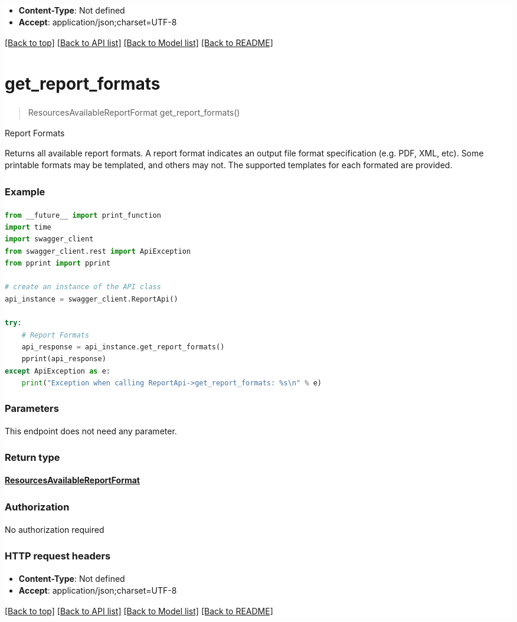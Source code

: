  - **Content-Type**: Not defined
 - **Accept**: application/json;charset=UTF-8

[[Back to top]](#) [[Back to API list]](../README.md#documentation-for-api-endpoints) [[Back to Model list]](../README.md#documentation-for-models) [[Back to README]](../README.md)

# **get_report_formats**
> ResourcesAvailableReportFormat get_report_formats()

Report Formats

Returns all available report formats. A report format indicates an output file format specification (e.g. PDF, XML, etc). Some printable formats may be templated, and others may not. The supported templates for each formated are provided.

### Example
```python
from __future__ import print_function
import time
import swagger_client
from swagger_client.rest import ApiException
from pprint import pprint

# create an instance of the API class
api_instance = swagger_client.ReportApi()

try:
    # Report Formats
    api_response = api_instance.get_report_formats()
    pprint(api_response)
except ApiException as e:
    print("Exception when calling ReportApi->get_report_formats: %s\n" % e)
```

### Parameters
This endpoint does not need any parameter.

### Return type

[**ResourcesAvailableReportFormat**](ResourcesAvailableReportFormat.md)

### Authorization

No authorization required

### HTTP request headers

 - **Content-Type**: Not defined
 - **Accept**: application/json;charset=UTF-8

[[Back to top]](#) [[Back to API list]](../README.md#documentation-for-api-endpoints) [[Back to Model list]](../README.md#documentation-for-models) [[Back to README]](../README.md)
